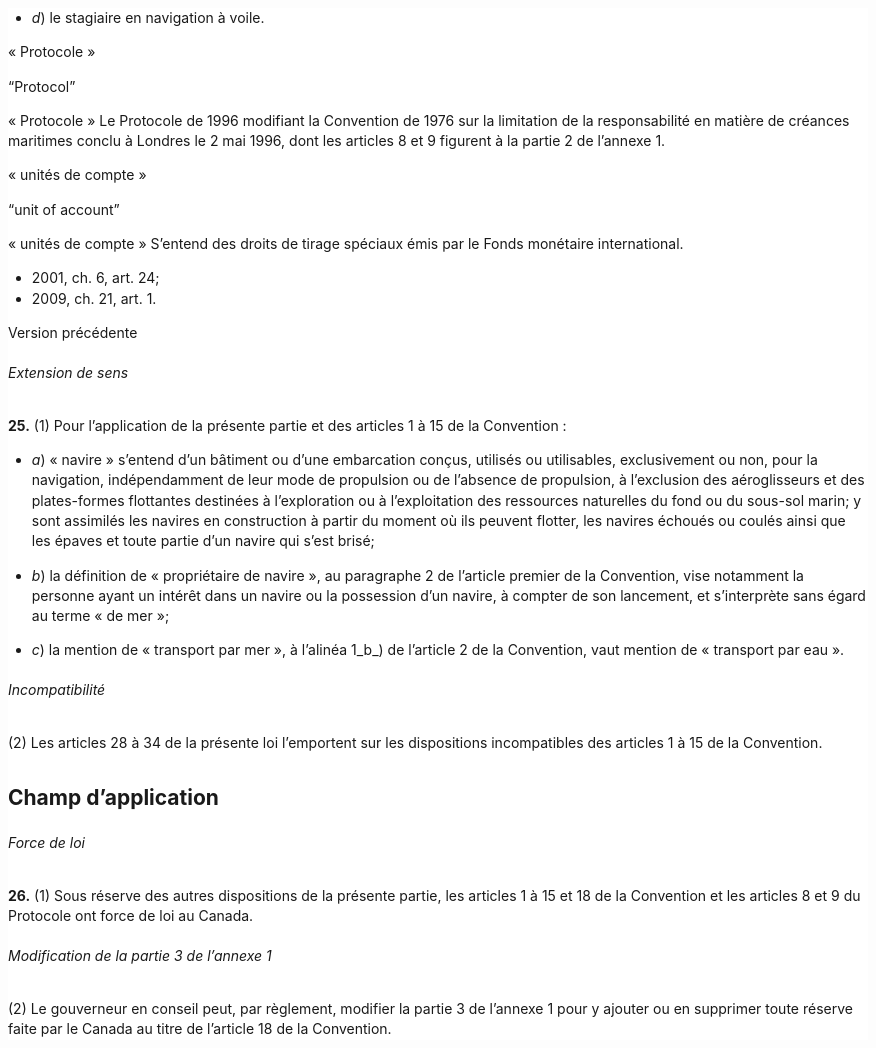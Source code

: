   * _d_) le stagiaire en navigation à voile.

« Protocole »

“Protocol”

    

« Protocole » Le Protocole de 1996 modifiant la Convention de 1976 sur la limitation de la responsabilité en matière de créances maritimes conclu à Londres le 2 mai 1996, dont les articles 8 et 9 figurent à la partie 2 de l’annexe 1.

« unités de compte »

“unit of account”

    

« unités de compte » S’entend des droits de tirage spéciaux émis par le Fonds monétaire international.

  * 2001, ch. 6, art. 24;
  * 2009, ch. 21, art. 1.

Version précédente

###### Extension de sens

**25.** (1) Pour l’application de la présente partie et des articles 1 à 15 de la Convention :

  * _a_) « navire » s’entend d’un bâtiment ou d’une embarcation conçus, utilisés ou utilisables, exclusivement ou non, pour la navigation, indépendamment de leur mode de propulsion ou de l’absence de propulsion, à l’exclusion des aéroglisseurs et des plates-formes flottantes destinées à l’exploration ou à l’exploitation des ressources naturelles du fond ou du sous-sol marin; y sont assimilés les navires en construction à partir du moment où ils peuvent flotter, les navires échoués ou coulés ainsi que les épaves et toute partie d’un navire qui s’est brisé;

  * _b_) la définition de « propriétaire de navire », au paragraphe 2 de l’article premier de la Convention, vise notamment la personne ayant un intérêt dans un navire ou la possession d’un navire, à compter de son lancement, et s’interprète sans égard au terme « de mer »;

  * _c_) la mention de « transport par mer », à l’alinéa 1_b_) de l’article 2 de la Convention, vaut mention de « transport par eau ».

###### Incompatibilité

(2) Les articles 28 à 34 de la présente loi l’emportent sur les dispositions incompatibles des articles 1 à 15 de la Convention.

## Champ d’application

###### Force de loi

**26.** (1) Sous réserve des autres dispositions de la présente partie, les articles 1 à 15 et 18 de la Convention et les articles 8 et 9 du Protocole ont force de loi au Canada.

###### Modification de la partie 3 de l’annexe 1

(2) Le gouverneur en conseil peut, par règlement, modifier la partie 3 de l’annexe 1 pour y ajouter ou en supprimer toute réserve faite par le Canada au titre de l’article 18 de la Convention.
